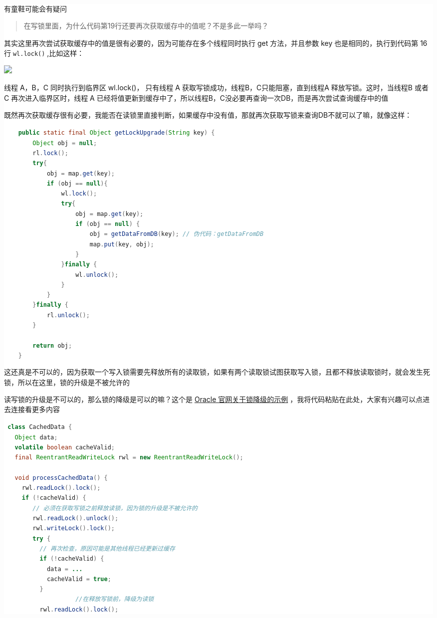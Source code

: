 

有童鞋可能会有疑问

> 在写锁里面，为什么代码第19行还要再次获取缓存中的值呢？不是多此一举吗？

其实这里再次尝试获取缓存中的值是很有必要的，因为可能存在多个线程同时执行 get 方法，并且参数 key 也是相同的，执行到代码第 16 行 `wl.lock()` ,比如这样：

<fancybox>![](https://rgyb.sunluomeng.top/20200621174450.png)</fancybox>



线程 A，B，C 同时执行到临界区 wl.lock()， 只有线程 A 获取写锁成功，线程B，C只能阻塞，直到线程A 释放写锁。这时，当线程B 或者 C 再次进入临界区时，线程 A 已经将值更新到缓存中了，所以线程B，C没必要再查询一次DB，而是再次尝试查询缓存中的值



既然再次获取缓存很有必要，我能否在读锁里直接判断，如果缓存中没有值，那就再次获取写锁来查询DB不就可以了嘛，就像这样：

```java
	public static final Object getLockUpgrade(String key) {
		Object obj = null;
		rl.lock();
		try{
			obj = map.get(key);
			if (obj == null){
				wl.lock();
				try{
					obj = map.get(key);
					if (obj == null) {
						obj = getDataFromDB(key); // 伪代码：getDataFromDB
						map.put(key, obj);
					}
				}finally {
					wl.unlock();
				}
			}
		}finally {
			rl.unlock();
		}

		return obj;
	}
```

这还真是不可以的，因为获取一个写入锁需要先释放所有的读取锁，如果有两个读取锁试图获取写入锁，且都不释放读取锁时，就会发生死锁，所以在这里，锁的升级是不被允许的



读写锁的升级是不可以的，那么锁的降级是可以的嘛？这个是 [Oracle 官网关于锁降级的示例](https://docs.oracle.com/javase/7/docs/api/java/util/concurrent/locks/ReentrantReadWriteLock.html ) ，我将代码粘贴在此处，大家有兴趣可以点进去连接看更多内容

```java
 class CachedData {
   Object data;
   volatile boolean cacheValid;
   final ReentrantReadWriteLock rwl = new ReentrantReadWriteLock();

   void processCachedData() {
     rwl.readLock().lock();
     if (!cacheValid) {
        // 必须在获取写锁之前释放读锁，因为锁的升级是不被允许的
        rwl.readLock().unlock();
        rwl.writeLock().lock();
        try {
          // 再次检查，原因可能是其他线程已经更新过缓存
          if (!cacheValid) {
            data = ...
            cacheValid = true;
          }
					//在释放写锁前，降级为读锁
          rwl.readLock().lock();
```
